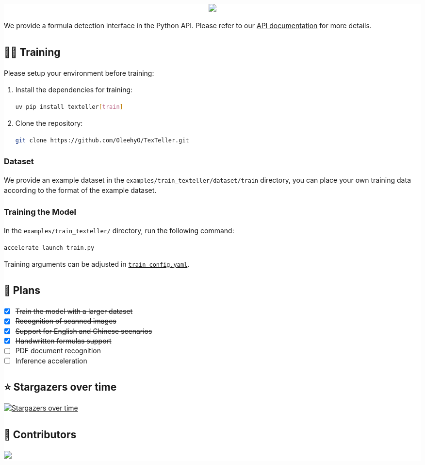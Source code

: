 <div align="center">
    <img src="./assets/det_rec.png" width=250>
</div>

We provide a formula detection interface in the Python API. Please refer to our [API documentation](https://oleehyo.github.io/TexTeller/) for more details.

## 🏋️‍♂️ Training

Please setup your environment before training:

1. Install the dependencies for training:

   ```bash
   uv pip install texteller[train]
   ```

2. Clone the repository:

   ```bash
   git clone https://github.com/OleehyO/TexTeller.git
   ```

### Dataset

We provide an example dataset in the `examples/train_texteller/dataset/train` directory, you can place your own training data according to the format of the example dataset.

### Training the Model

In the `examples/train_texteller/` directory, run the following command:

   ```bash
   accelerate launch train.py
   ```

Training arguments can be adjusted in [`train_config.yaml`](./examples/train_texteller/train_config.yaml).

## 📅 Plans

- [X] ~~Train the model with a larger dataset~~
- [X] ~~Recognition of scanned images~~
- [X] ~~Support for English and Chinese scenarios~~
- [X] ~~Handwritten formulas support~~
- [ ] PDF document recognition
- [ ] Inference acceleration

## ⭐️ Stargazers over time

[![Stargazers over time](https://starchart.cc/OleehyO/TexTeller.svg?variant=adaptive)](https://starchart.cc/OleehyO/TexTeller)

## 👥 Contributors

<a href="https://github.com/OleehyO/TexTeller/graphs/contributors">
   <a href="https://github.com/OleehyO/TexTeller/graphs/contributors">
      <img src="https://contrib.rocks/image?repo=OleehyO/TexTeller" />
   </a>
</a>
